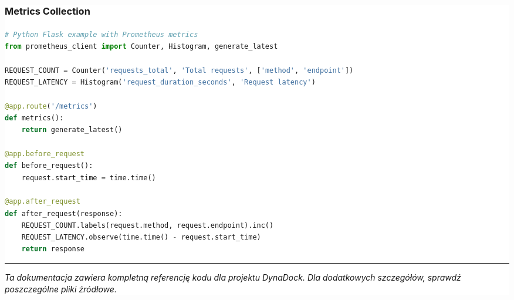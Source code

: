 ### Metrics Collection

```python
# Python Flask example with Prometheus metrics
from prometheus_client import Counter, Histogram, generate_latest

REQUEST_COUNT = Counter('requests_total', 'Total requests', ['method', 'endpoint'])
REQUEST_LATENCY = Histogram('request_duration_seconds', 'Request latency')

@app.route('/metrics')
def metrics():
    return generate_latest()

@app.before_request
def before_request():
    request.start_time = time.time()

@app.after_request  
def after_request(response):
    REQUEST_COUNT.labels(request.method, request.endpoint).inc()
    REQUEST_LATENCY.observe(time.time() - request.start_time)
    return response
```

---

*Ta dokumentacja zawiera kompletną referencję kodu dla projektu DynaDock. Dla dodatkowych szczegółów, sprawdź poszczególne pliki źródłowe.*
